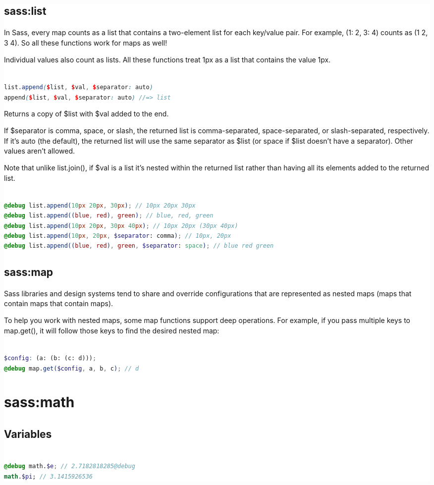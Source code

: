 ## sass:list

In Sass, every map counts as a list that contains a two-element list for each key/value pair. For example, (1: 2, 3: 4) counts as (1 2, 3 4). So all these functions work for maps as well!

Individual values also count as lists. All these functions treat 1px as a list that contains the value 1px.

```SCSS

list.append($list, $val, $separator: auto)
append($list, $val, $separator: auto) //=> list 

```

Returns a copy of $list with $val added to the end.

If $separator is comma, space, or slash, the returned list is comma-separated, space-separated, or slash-separated, respectively. If it’s auto (the default), the returned list will use the same separator as $list (or space if $list doesn’t have a separator). Other values aren’t allowed.

Note that unlike list.join(), if $val is a list it’s nested within the returned list rather than having all its elements added to the returned list.

```SCSS

@debug list.append(10px 20px, 30px); // 10px 20px 30px
@debug list.append((blue, red), green); // blue, red, green
@debug list.append(10px 20px, 30px 40px); // 10px 20px (30px 40px)
@debug list.append(10px, 20px, $separator: comma); // 10px, 20px
@debug list.append((blue, red), green, $separator: space); // blue red green

```


## sass:map

Sass libraries and design systems tend to share and override configurations that are represented as nested maps (maps that contain maps that contain maps).

To help you work with nested maps, some map functions support deep operations. For example, if you pass multiple keys to map.get(), it will follow those keys to find the desired nested map:

```SCSS

$config: (a: (b: (c: d)));
@debug map.get($config, a, b, c); // d

```

# sass:math
## Variables

```SCSS

@debug math.$e; // 2.7182818285@debug 
math.$pi; // 3.1415926536


```
